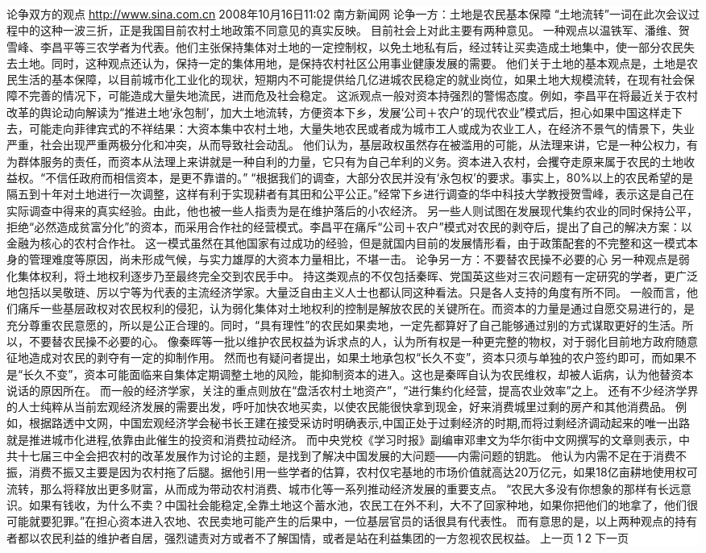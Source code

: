 论争双方的观点
http://www.sina.com.cn  2008年10月16日11:02   南方新闻网
论争一方：土地是农民基本保障
“土地流转”一词在此次会议过程中的这种一波三折，正是我国目前农村土地政策不同意见的真实反映。
目前社会上对此主要有两种意见。
一种观点以温铁军、潘维、贺雪峰、李昌平等三农学者为代表。他们主张保持集体对土地的一定控制权，以免土地私有后，经过转让买卖造成土地集中，使一部分农民失去土地。同时，这种观点还认为，保持一定的集体用地，是保持农村社区公用事业健康发展的需要。
他们关于土地的基本观点是，土地是农民生活的基本保障，以目前城市化工业化的现状，短期内不可能提供给几亿进城农民稳定的就业岗位，如果土地大规模流转，在现有社会保障不完善的情况下，可能造成大量失地流民，进而危及社会稳定。
这派观点一般对资本持强烈的警惕态度。例如，李昌平在将最近关于农村改革的舆论动向解读为“推进土地‘永包制’，加大土地流转，方便资本下乡，发展‘公司＋农户’的现代农业”模式后，担心如果中国这样走下去，可能走向菲律宾式的不祥结果：大资本集中农村土地，大量失地农民或者成为城市工人或成为农业工人，在经济不景气的情景下，失业严重，社会出现严重两极分化和冲突，从而导致社会动乱。
他们认为，基层政权虽然存在被滥用的可能，从法理来讲，它是一种公权力，有为群体服务的责任，而资本从法理上来讲就是一种自利的力量，它只有为自己牟利的义务。资本进入农村，会攫夺走原来属于农民的土地收益权。“不信任政府而相信资本，是更不靠谱的。”
“根据我们的调查，大部分农民并没有‘永包权’的要求。事实上，80%以上的农民希望的是隔五到十年对土地进行一次调整，这样有利于实现耕者有其田和公平公正。”经常下乡进行调查的华中科技大学教授贺雪峰，表示这是自己在实际调查中得来的真实经验。由此，他也被一些人指责为是在维护落后的小农经济。
另一些人则试图在发展现代集约农业的同时保持公平，拒绝“必然造成贫富分化”的资本，而采用合作社的经营模式。李昌平在痛斥“公司＋农户”模式对农民的剥夺后，提出了自己的解决方案：以金融为核心的农村合作社。
这一模式虽然在其他国家有过成功的经验，但是就国内目前的发展情形看，由于政策配套的不完整和这一模式本身的管理难度等原因，尚未形成气候，与实力雄厚的大资本力量相比，不堪一击。
论争另一方：不要替农民操不必要的心
另一种观点是弱化集体权利，将土地权利逐步乃至最终完全交到农民手中。
持这类观点的不仅包括秦晖、党国英这些对三农问题有一定研究的学者，更广泛地包括以吴敬琏、厉以宁等为代表的主流经济学家。大量泛自由主义人士也都认同这种看法。只是各人支持的角度有所不同。
一般而言，他们痛斥一些基层政权对农民权利的侵犯，认为弱化集体对土地权利的控制是解放农民的关键所在。而资本的力量是通过自愿交易进行的，是充分尊重农民意愿的，所以是公正合理的。同时，“具有理性”的农民如果卖地，一定先都算好了自己能够通过别的方式谋取更好的生活。所以，不要替农民操不必要的心。
像秦晖等一批以维护农民权益为诉求点的人，认为所有权是一种更完整的物权，对于弱化目前地方政府随意征地造成对农民的剥夺有一定的抑制作用。
然而也有疑问者提出，如果土地承包权“长久不变”，资本只须与单独的农户签约即可，而如果不是“长久不变”，资本可能面临来自集体定期调整土地的风险，能抑制资本的进入。这也是秦晖自认为农民维权，却被人诟病，认为他替资本说话的原因所在。
而一般的经济学家，关注的重点则放在“盘活农村土地资产”，“进行集约化经营，提高农业效率”之上。
还有不少经济学界的人士纯粹从当前宏观经济发展的需要出发，呼吁加快农地买卖，以使农民能很快拿到现金，好来消费城里过剩的房产和其他消费品。
例如，根据路透中文网，中国宏观经济学会秘书长王建在接受采访时明确表示,中国正处于过剩经济的时期,而将过剩经济调动起来的唯一出路就是推进城市化进程,依靠由此催生的投资和消费拉动经济。
而中央党校《学习时报》副编审邓聿文为华尔街中文网撰写的文章则表示，中共十七届三中全会把农村的改革发展作为讨论的主题，是找到了解决中国发展的大问题——内需问题的钥匙。
他认为内需不足在于消费不振，消费不振又主要是因为农村拖了后腿。据他引用一些学者的估算，农村仅宅基地的市场价值就高达20万亿元，如果18亿亩耕地使用权可流转，那么将释放出更多财富，从而成为带动农村消费、城市化等一系列推动经济发展的重要支点。
“农民大多没有你想象的那样有长远意识。如果有钱收，为什么不卖？中国社会能稳定,全靠土地这个蓄水池，农民工在外不利，大不了回家种地，如果你把他们的地拿了，他们很可能就要犯罪。”在担心资本进入农地、农民卖地可能产生的后果中，一位基层官员的话很具有代表性。
而有意思的是，以上两种观点的持有者都以农民利益的维护者自居，强烈谴责对方或者不了解国情，或者是站在利益集团的一方忽视农民权益。
上一页
1
2
下一页

